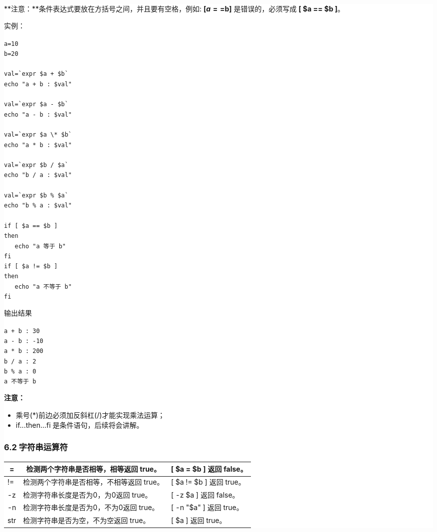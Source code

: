  **注意：**条件表达式要放在方括号之间，并且要有空格，例如: **[$a==$b]** 是错误的，必须写成 **[ $a == $b ]**。

实例：

```
a=10
b=20

val=`expr $a + $b`
echo "a + b : $val"

val=`expr $a - $b`
echo "a - b : $val"

val=`expr $a \* $b`
echo "a * b : $val"

val=`expr $b / $a`
echo "b / a : $val"

val=`expr $b % $a`
echo "b % a : $val"

if [ $a == $b ]
then
   echo "a 等于 b"
fi
if [ $a != $b ]
then
   echo "a 不等于 b"
fi
```

输出结果

```
a + b : 30
a - b : -10
a * b : 200
b / a : 2
b % a : 0
a 不等于 b
```

**注意：**

- 乘号(*)前边必须加反斜杠(/\)才能实现乘法运算；
- if...then...fi 是条件语句，后续将会讲解。

### 6.2 字符串运算符



| =    | 检测两个字符串是否相等，相等返回 true。   | [ $a = $b ] 返回 false。 |
| ---- | ----------------------------------------- | ------------------------ |
| !=   | 检测两个字符串是否相等，不相等返回 true。 | [ $a != $b ] 返回 true。 |
| -z   | 检测字符串长度是否为0，为0返回 true。     | [ -z $a ] 返回 false。   |
| -n   | 检测字符串长度是否为0，不为0返回 true。   | [ -n "$a" ] 返回 true。  |
| str  | 检测字符串是否为空，不为空返回 true。     | [ $a ] 返回 true。       |
